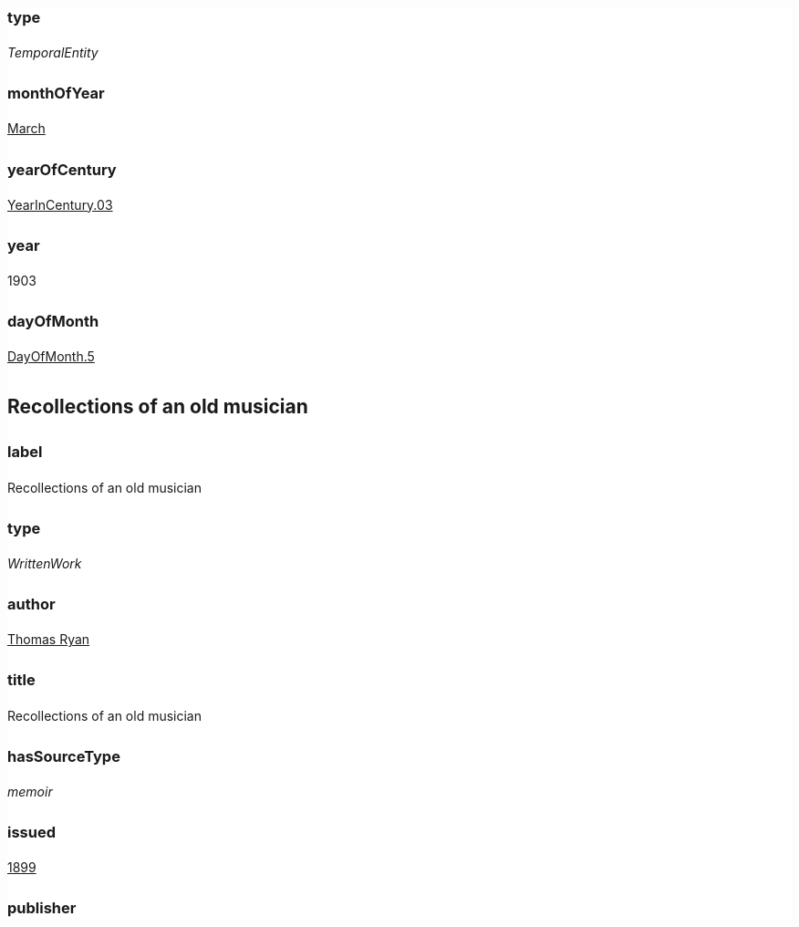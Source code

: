 ### type


*TemporalEntity*

### monthOfYear


[March](#March)

### yearOfCentury


[YearInCentury.03](#YearInCentury.03)

### year


1903

### dayOfMonth


[DayOfMonth.5](#DayOfMonth.5)

## Recollections of an old musician

### label


Recollections of an old musician

### type


*WrittenWork*

### author


[Thomas Ryan](#Thomas-Ryan)

### title


Recollections of an old musician

### hasSourceType


*memoir*

### issued


[1899](#1899)

### publisher
